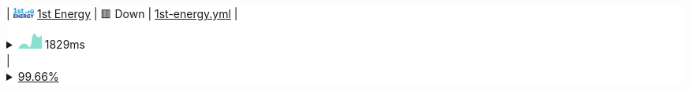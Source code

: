 | <img alt="" src="https://raw.githubusercontent.com/dsbaus/cdr-uptime/master/assets/logos/1st_Energy-1stEnergy_colour_RGB.png" height="13"> [1st Energy](https://public.cdr.1stenergy.com.au/cds-au/v1/energy/plans) | 🟥 Down | [1st-energy.yml](https://github.com/dsbaus/cdr-uptime/commits/HEAD/history/1st-energy.yml) | <details><summary><img alt="Response time graph" src="./graphs/1st-energy/response-time-week.png" height="20"> 1829ms</summary></details> | <details><summary><a href="https://dsbaus.github.io/cdr-uptime/history/1st-energy">99.66%</a></summary></details>